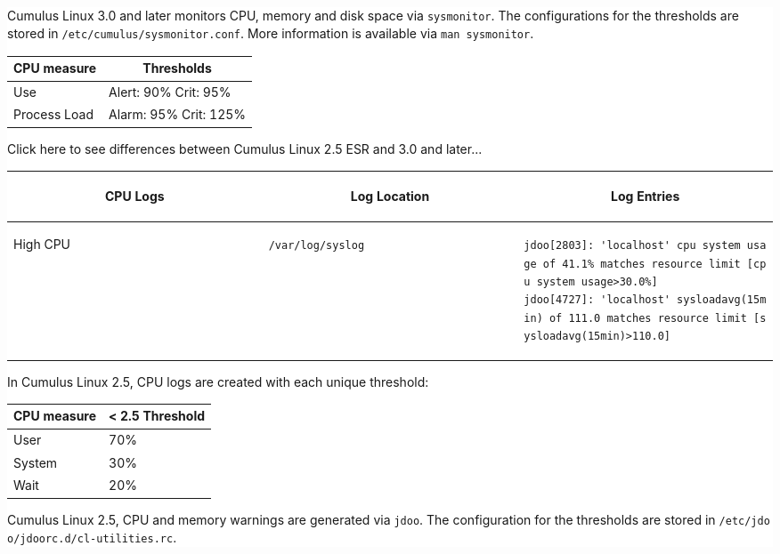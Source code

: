 </tr>
</tbody>
</table>

Cumulus Linux 3.0 and later monitors CPU, memory and disk space via
`sysmonitor`. The configurations for the thresholds are stored in
`/etc/cumulus/sysmonitor.conf`. More information is available via `man
sysmonitor`.

| CPU measure  | Thresholds            |
| ------------ | --------------------- |
| Use          | Alert: 90% Crit: 95%  |
| Process Load | Alarm: 95% Crit: 125% |

Click here to see differences between Cumulus Linux 2.5 ESR and 3.0 and
later...

<table>
<colgroup>
<col style="width: 33%" />
<col style="width: 33%" />
<col style="width: 33%" />
</colgroup>
<thead>
<tr class="header">
<th><p>CPU Logs</p></th>
<th><p>Log Location</p></th>
<th><p>Log Entries</p></th>
</tr>
</thead>
<tbody>
<tr class="odd">
<td><p>High CPU</p></td>
<td><pre><code>/var/log/syslog</code></pre></td>
<td><pre><code>jdoo[2803]: &#39;localhost&#39; cpu system usage of 41.1% matches resource limit [cpu system usage&gt;30.0%]
jdoo[4727]: &#39;localhost&#39; sysloadavg(15min) of 111.0 matches resource limit [sysloadavg(15min)&gt;110.0]</code></pre></td>
</tr>
</tbody>
</table>

In Cumulus Linux 2.5, CPU logs are created with each unique threshold:

| CPU measure | \< 2.5 Threshold |
| ----------- | ---------------- |
| User        | 70%              |
| System      | 30%              |
| Wait        | 20%              |

Cumulus Linux 2.5, CPU and memory warnings are generated via `jdoo`. The
configuration for the thresholds are stored in
`/etc/jdoo/jdoorc.d/cl-utilities.rc`.
